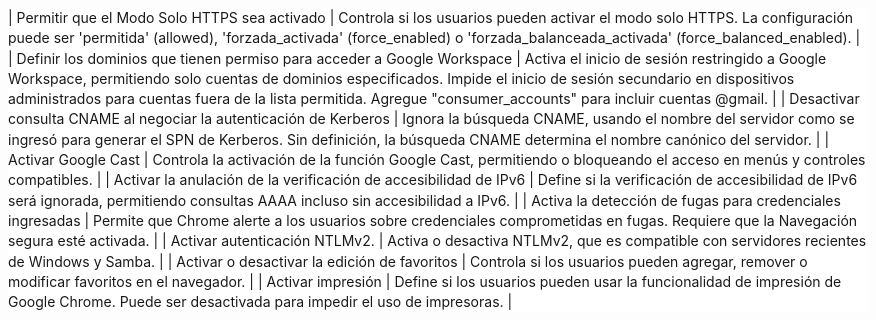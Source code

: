 | Permitir que el Modo Solo HTTPS sea activado                                                                                                            | Controla si los usuarios pueden activar el modo solo HTTPS. La configuración puede ser 'permitida' (allowed), 'forzada\_activada' (force\_enabled) o 'forzada\_balanceada\_activada' (force\_balanced\_enabled).                                                                                                                                                                                                                                                                                                         |
| Definir los dominios que tienen permiso para acceder a Google Workspace                                                                                 | Activa el inicio de sesión restringido a Google Workspace, permitiendo solo cuentas de dominios especificados. Impide el inicio de sesión secundario en dispositivos administrados para cuentas fuera de la lista permitida. Agregue "consumer\_accounts" para incluir cuentas @gmail.                                                                                                                                                                                                                                   |
| Desactivar consulta CNAME al negociar la autenticación de Kerberos                                                                                      | Ignora la búsqueda CNAME, usando el nombre del servidor como se ingresó para generar el SPN de Kerberos. Sin definición, la búsqueda CNAME determina el nombre canónico del servidor.                                                                                                                                                                                                                                                                                                                                    |
| Activar Google Cast                                                                                                                                     | Controla la activación de la función Google Cast, permitiendo o bloqueando el acceso en menús y controles compatibles.                                                                                                                                                                                                                                                                                                                                                                                                   |
| Activar la anulación de la verificación de accesibilidad de IPv6                                                                                        | Define si la verificación de accesibilidad de IPv6 será ignorada, permitiendo consultas AAAA incluso sin accesibilidad a IPv6.                                                                                                                                                                                                                                                                                                                                                                                           |
| Activa la detección de fugas para credenciales ingresadas                                                                                               | Permite que Chrome alerte a los usuarios sobre credenciales comprometidas en fugas. Requiere que la Navegación segura esté activada.                                                                                                                                                                                                                                                                                                                                                                                     |
| Activar autenticación NTLMv2.                                                                                                                           | Activa o desactiva NTLMv2, que es compatible con servidores recientes de Windows y Samba.                                                                                                                                                                                                                                                                                                                                                                                                                                |
| Activar o desactivar la edición de favoritos                                                                                                            | Controla si los usuarios pueden agregar, remover o modificar favoritos en el navegador.                                                                                                                                                                                                                                                                                                                                                                                                                                  |
| Activar impresión                                                                                                                                       | Define si los usuarios pueden usar la funcionalidad de impresión de Google Chrome. Puede ser desactivada para impedir el uso de impresoras.                                                                                                                                                                                                                                                                                                                                                                              |